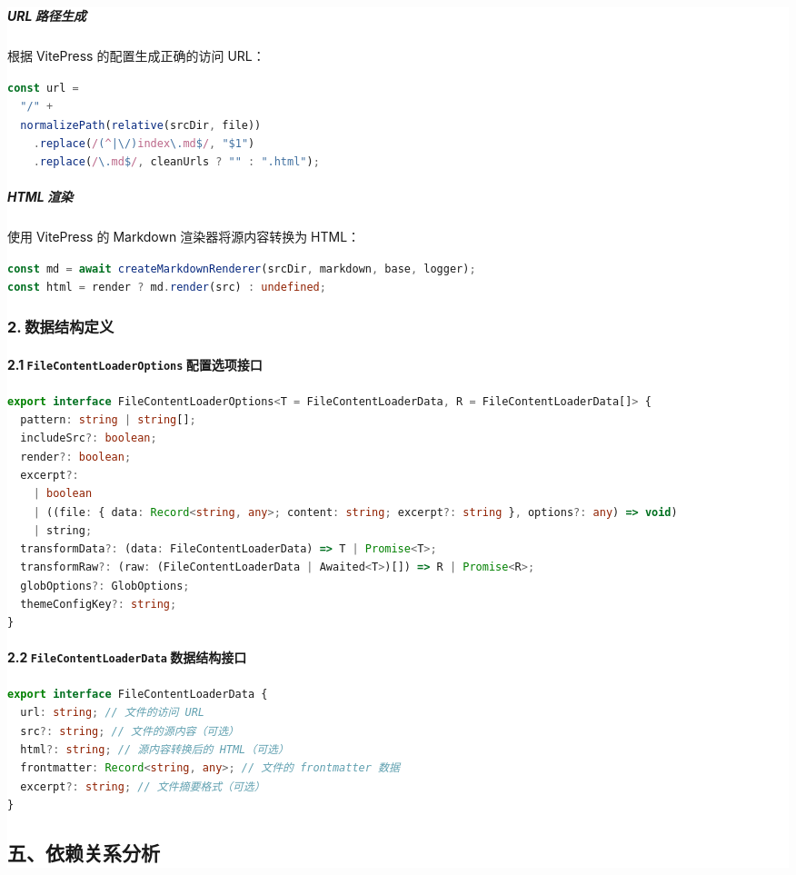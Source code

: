 ##### URL 路径生成

根据 VitePress 的配置生成正确的访问 URL：

```typescript
const url =
  "/" +
  normalizePath(relative(srcDir, file))
    .replace(/(^|\/)index\.md$/, "$1")
    .replace(/\.md$/, cleanUrls ? "" : ".html");
```

##### HTML 渲染

使用 VitePress 的 Markdown 渲染器将源内容转换为 HTML：

```typescript
const md = await createMarkdownRenderer(srcDir, markdown, base, logger);
const html = render ? md.render(src) : undefined;
```

### 2. 数据结构定义

#### 2.1 `FileContentLoaderOptions` 配置选项接口

```typescript
export interface FileContentLoaderOptions<T = FileContentLoaderData, R = FileContentLoaderData[]> {
  pattern: string | string[];
  includeSrc?: boolean;
  render?: boolean;
  excerpt?:
    | boolean
    | ((file: { data: Record<string, any>; content: string; excerpt?: string }, options?: any) => void)
    | string;
  transformData?: (data: FileContentLoaderData) => T | Promise<T>;
  transformRaw?: (raw: (FileContentLoaderData | Awaited<T>)[]) => R | Promise<R>;
  globOptions?: GlobOptions;
  themeConfigKey?: string;
}
```

#### 2.2 `FileContentLoaderData` 数据结构接口

```typescript
export interface FileContentLoaderData {
  url: string; // 文件的访问 URL
  src?: string; // 文件的源内容（可选）
  html?: string; // 源内容转换后的 HTML（可选）
  frontmatter: Record<string, any>; // 文件的 frontmatter 数据
  excerpt?: string; // 文件摘要格式（可选）
}
```

## 五、依赖关系分析
